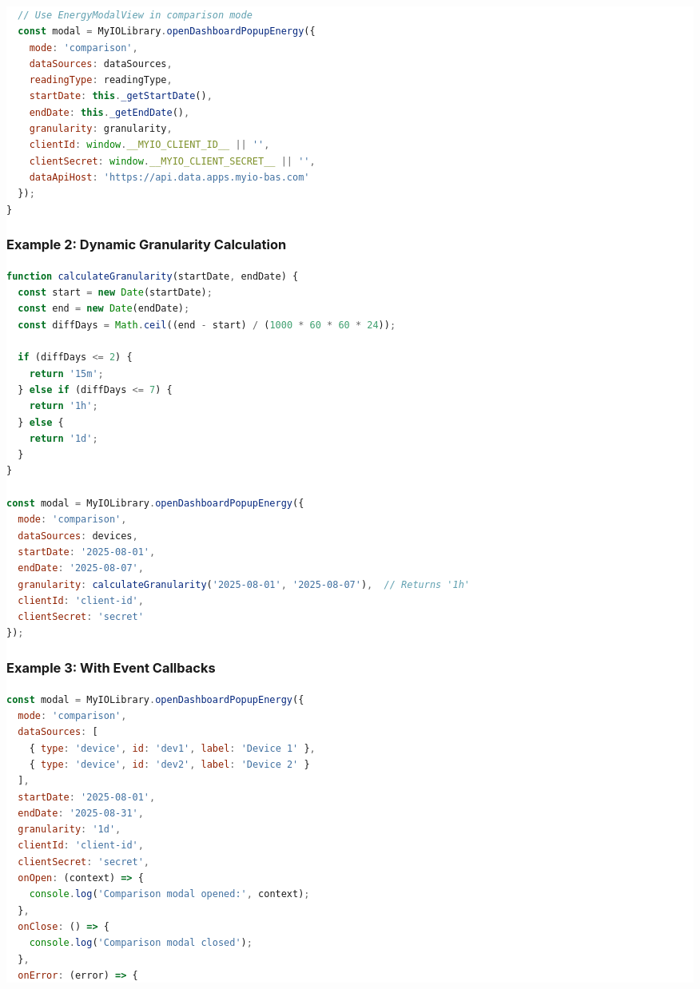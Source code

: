 ```javascript
  // Use EnergyModalView in comparison mode
  const modal = MyIOLibrary.openDashboardPopupEnergy({
    mode: 'comparison',
    dataSources: dataSources,
    readingType: readingType,
    startDate: this._getStartDate(),
    endDate: this._getEndDate(),
    granularity: granularity,
    clientId: window.__MYIO_CLIENT_ID__ || '',
    clientSecret: window.__MYIO_CLIENT_SECRET__ || '',
    dataApiHost: 'https://api.data.apps.myio-bas.com'
  });
}
```

### Example 2: Dynamic Granularity Calculation

```javascript
function calculateGranularity(startDate, endDate) {
  const start = new Date(startDate);
  const end = new Date(endDate);
  const diffDays = Math.ceil((end - start) / (1000 * 60 * 60 * 24));

  if (diffDays <= 2) {
    return '15m';
  } else if (diffDays <= 7) {
    return '1h';
  } else {
    return '1d';
  }
}

const modal = MyIOLibrary.openDashboardPopupEnergy({
  mode: 'comparison',
  dataSources: devices,
  startDate: '2025-08-01',
  endDate: '2025-08-07',
  granularity: calculateGranularity('2025-08-01', '2025-08-07'),  // Returns '1h'
  clientId: 'client-id',
  clientSecret: 'secret'
});
```

### Example 3: With Event Callbacks

```javascript
const modal = MyIOLibrary.openDashboardPopupEnergy({
  mode: 'comparison',
  dataSources: [
    { type: 'device', id: 'dev1', label: 'Device 1' },
    { type: 'device', id: 'dev2', label: 'Device 2' }
  ],
  startDate: '2025-08-01',
  endDate: '2025-08-31',
  granularity: '1d',
  clientId: 'client-id',
  clientSecret: 'secret',
  onOpen: (context) => {
    console.log('Comparison modal opened:', context);
  },
  onClose: () => {
    console.log('Comparison modal closed');
  },
  onError: (error) => {
```